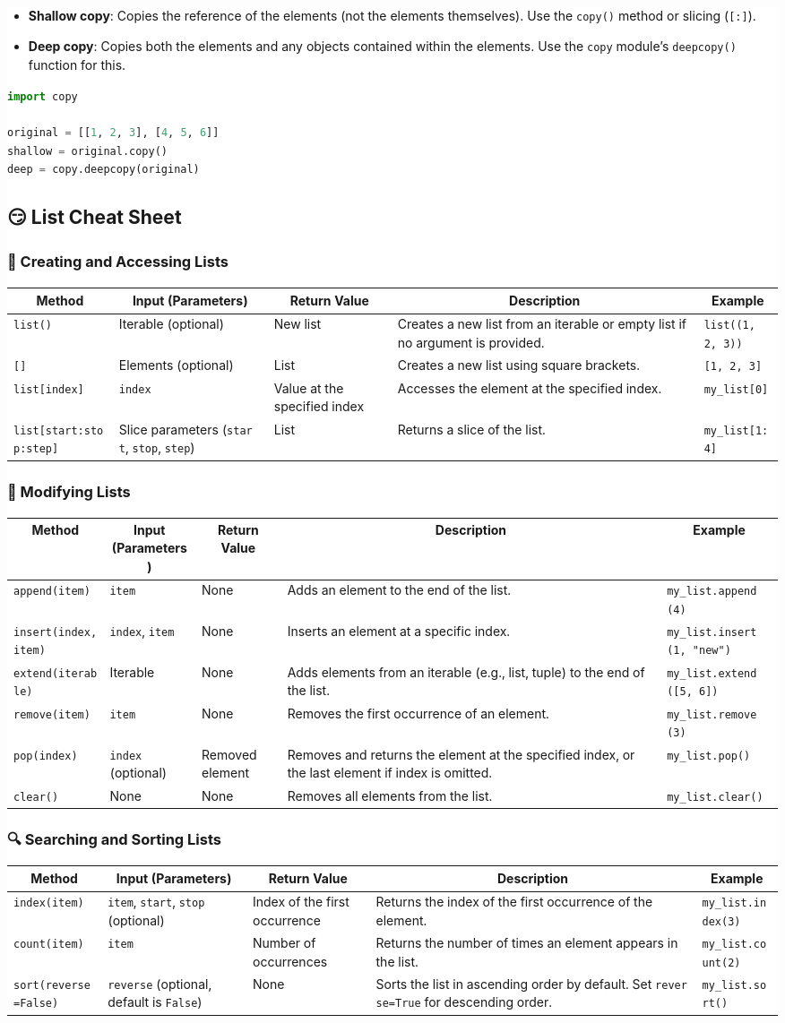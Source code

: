 - **Shallow copy**: Copies the reference of the elements (not the elements themselves). Use the `copy()` method or slicing (`[:]`).

- **Deep copy**: Copies both the elements and any objects contained within the elements. Use the `copy` module’s `deepcopy()` function for this.

```python
import copy

original = [[1, 2, 3], [4, 5, 6]]
shallow = original.copy()
deep = copy.deepcopy(original)
```

## 😏 List Cheat Sheet

### 🔧 Creating and Accessing Lists

| Method                           | Input (Parameters)                            | Return Value                           | Description                                                                                      | Example                                        |
|----------------------------------|-----------------------------------------------|----------------------------------------|--------------------------------------------------------------------------------------------------|------------------------------------------------|
| `list()`                         | Iterable (optional)                           | New list                               | Creates a new list from an iterable or empty list if no argument is provided.                    | `list((1, 2, 3))`                              |
| `[]`                             | Elements (optional)                           | List                                  | Creates a new list using square brackets.                                                        | `[1, 2, 3]`                                    |
| `list[index]`                    | `index`                                       | Value at the specified index           | Accesses the element at the specified index.                                                      | `my_list[0]`                                   |
| `list[start:stop:step]`          | Slice parameters (`start`, `stop`, `step`)     | List                                  | Returns a slice of the list.                                                                     | `my_list[1:4]`                                 |

### 🔄 Modifying Lists

| Method                           | Input (Parameters)                            | Return Value                           | Description                                                                                      | Example                                        |
|----------------------------------|-----------------------------------------------|----------------------------------------|--------------------------------------------------------------------------------------------------|------------------------------------------------|
| `append(item)`                   | `item`                                        | None                                   | Adds an element to the end of the list.                                                          | `my_list.append(4)`                            |
| `insert(index, item)`            | `index`, `item`                               | None                                   | Inserts an element at a specific index.                                                          | `my_list.insert(1, "new")`                     |
| `extend(iterable)`               | Iterable                                      | None                                   | Adds elements from an iterable (e.g., list, tuple) to the end of the list.                       | `my_list.extend([5, 6])`                       |
| `remove(item)`                   | `item`                                        | None                                   | Removes the first occurrence of an element.                                                      | `my_list.remove(3)`                            |
| `pop(index)`                     | `index` (optional)                            | Removed element                        | Removes and returns the element at the specified index, or the last element if index is omitted.  | `my_list.pop()`                                |
| `clear()`                        | None                                          | None                                   | Removes all elements from the list.                                                              | `my_list.clear()`                              |

### 🔍 Searching and Sorting Lists

| Method                           | Input (Parameters)                            | Return Value                           | Description                                                                                      | Example                                        |
|----------------------------------|-----------------------------------------------|----------------------------------------|--------------------------------------------------------------------------------------------------|------------------------------------------------|
| `index(item)`                    | `item`, `start`, `stop` (optional)            | Index of the first occurrence          | Returns the index of the first occurrence of the element.                                         | `my_list.index(3)`                             |
| `count(item)`                    | `item`                                        | Number of occurrences                  | Returns the number of times an element appears in the list.                                       | `my_list.count(2)`                             |
| `sort(reverse=False)`            | `reverse` (optional, default is `False`)      | None                                   | Sorts the list in ascending order by default. Set `reverse=True` for descending order.            | `my_list.sort()`                               |